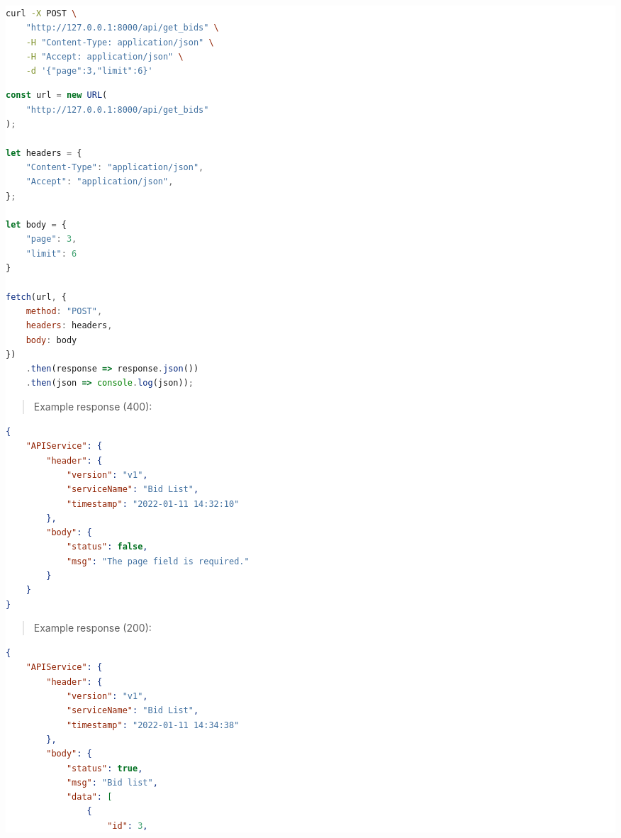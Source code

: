 ```bash
curl -X POST \
    "http://127.0.0.1:8000/api/get_bids" \
    -H "Content-Type: application/json" \
    -H "Accept: application/json" \
    -d '{"page":3,"limit":6}'

```

```javascript
const url = new URL(
    "http://127.0.0.1:8000/api/get_bids"
);

let headers = {
    "Content-Type": "application/json",
    "Accept": "application/json",
};

let body = {
    "page": 3,
    "limit": 6
}

fetch(url, {
    method: "POST",
    headers: headers,
    body: body
})
    .then(response => response.json())
    .then(json => console.log(json));
```


> Example response (400):

```json
{
    "APIService": {
        "header": {
            "version": "v1",
            "serviceName": "Bid List",
            "timestamp": "2022-01-11 14:32:10"
        },
        "body": {
            "status": false,
            "msg": "The page field is required."
        }
    }
}
```
> Example response (200):

```json
{
    "APIService": {
        "header": {
            "version": "v1",
            "serviceName": "Bid List",
            "timestamp": "2022-01-11 14:34:38"
        },
        "body": {
            "status": true,
            "msg": "Bid list",
            "data": [
                {
                    "id": 3,
```